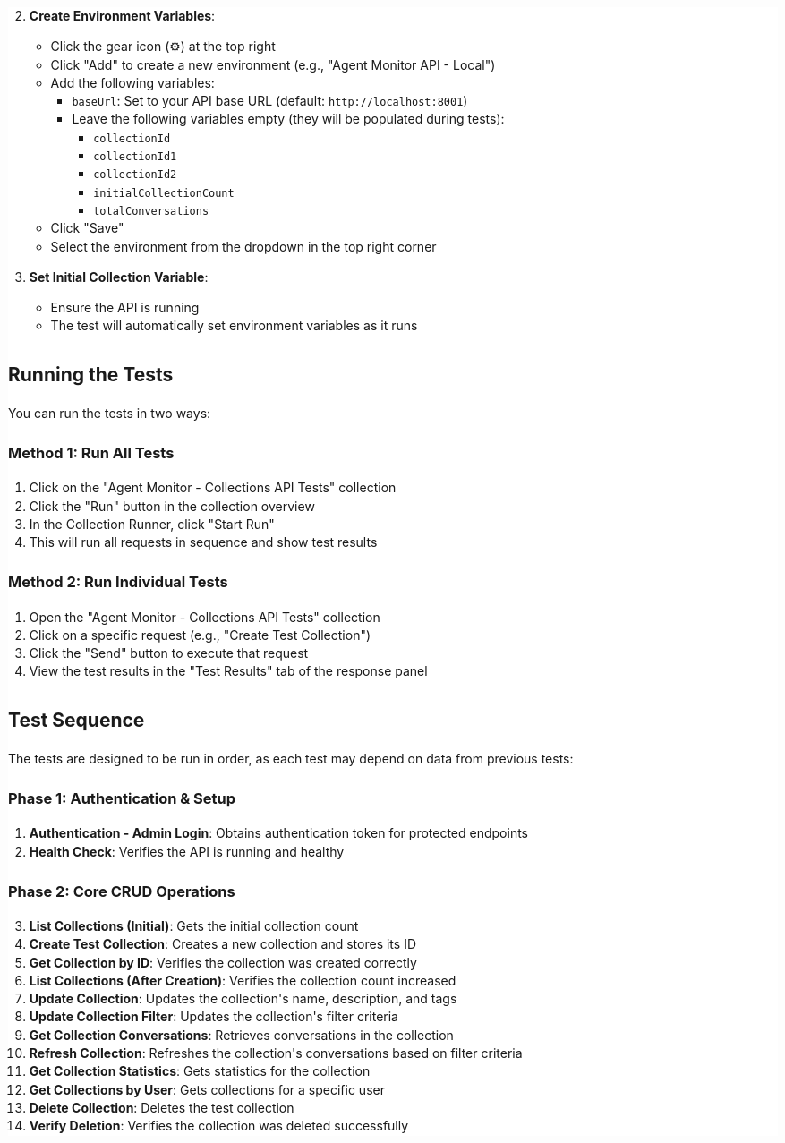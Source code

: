 2. **Create Environment Variables**:
   - Click the gear icon (⚙️) at the top right
   - Click "Add" to create a new environment (e.g., "Agent Monitor API - Local")
   - Add the following variables:
     - `baseUrl`: Set to your API base URL (default: `http://localhost:8001`)
     - Leave the following variables empty (they will be populated during tests):
       - `collectionId`
       - `collectionId1`
       - `collectionId2`
       - `initialCollectionCount`
       - `totalConversations`
   - Click "Save"
   - Select the environment from the dropdown in the top right corner

3. **Set Initial Collection Variable**:
   - Ensure the API is running
   - The test will automatically set environment variables as it runs

## Running the Tests

You can run the tests in two ways:

### Method 1: Run All Tests

1. Click on the "Agent Monitor - Collections API Tests" collection
2. Click the "Run" button in the collection overview
3. In the Collection Runner, click "Start Run"
4. This will run all requests in sequence and show test results

### Method 2: Run Individual Tests

1. Open the "Agent Monitor - Collections API Tests" collection
2. Click on a specific request (e.g., "Create Test Collection")
3. Click the "Send" button to execute that request
4. View the test results in the "Test Results" tab of the response panel

## Test Sequence

The tests are designed to be run in order, as each test may depend on data from previous tests:

### Phase 1: Authentication & Setup
1. **Authentication - Admin Login**: Obtains authentication token for protected endpoints
2. **Health Check**: Verifies the API is running and healthy

### Phase 2: Core CRUD Operations
3. **List Collections (Initial)**: Gets the initial collection count
4. **Create Test Collection**: Creates a new collection and stores its ID
5. **Get Collection by ID**: Verifies the collection was created correctly
6. **List Collections (After Creation)**: Verifies the collection count increased
7. **Update Collection**: Updates the collection's name, description, and tags
8. **Update Collection Filter**: Updates the collection's filter criteria
9. **Get Collection Conversations**: Retrieves conversations in the collection
10. **Refresh Collection**: Refreshes the collection's conversations based on filter criteria
11. **Get Collection Statistics**: Gets statistics for the collection
12. **Get Collections by User**: Gets collections for a specific user
13. **Delete Collection**: Deletes the test collection
14. **Verify Deletion**: Verifies the collection was deleted successfully
